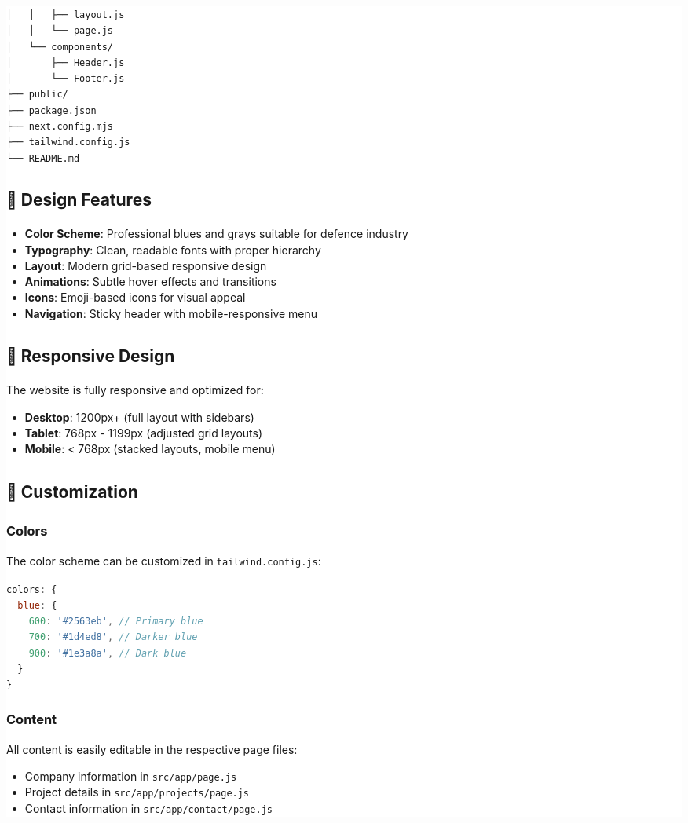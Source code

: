 ```
│   │   ├── layout.js
│   │   └── page.js
│   └── components/
│       ├── Header.js
│       └── Footer.js
├── public/
├── package.json
├── next.config.mjs
├── tailwind.config.js
└── README.md
```

## 🎨 Design Features

- **Color Scheme**: Professional blues and grays suitable for defence industry
- **Typography**: Clean, readable fonts with proper hierarchy
- **Layout**: Modern grid-based responsive design
- **Animations**: Subtle hover effects and transitions
- **Icons**: Emoji-based icons for visual appeal
- **Navigation**: Sticky header with mobile-responsive menu

## 📱 Responsive Design

The website is fully responsive and optimized for:

- **Desktop**: 1200px+ (full layout with sidebars)
- **Tablet**: 768px - 1199px (adjusted grid layouts)
- **Mobile**: < 768px (stacked layouts, mobile menu)

## 🔧 Customization

### Colors

The color scheme can be customized in `tailwind.config.js`:

```javascript
colors: {
  blue: {
    600: '#2563eb', // Primary blue
    700: '#1d4ed8', // Darker blue
    900: '#1e3a8a', // Dark blue
  }
}
```

### Content

All content is easily editable in the respective page files:

- Company information in `src/app/page.js`
- Project details in `src/app/projects/page.js`
- Contact information in `src/app/contact/page.js`
